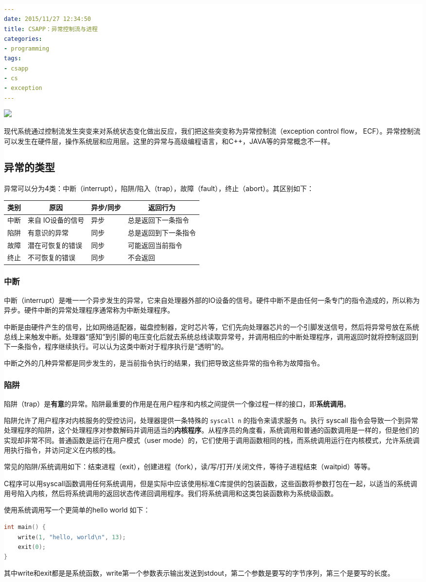 ```yaml
---
date: 2015/11/27 12:34:50
title: CSAPP：异常控制流与进程
categories:
- programming
tags:
- csapp
- cs
- exception
---
```

![](/images/post/csapp2ecover.jpg)

现代系统通过控制流发生突变来对系统状态变化做出反应，我们把这些突变称为异常控制流（exception control flow， ECF）。异常控制流可以发生在硬件层，操作系统层和应用层。这里的异常与高级编程语言，和C++，JAVA等的异常概念不一样。
## 异常的类型
异常可以分为4类：中断（interrupt），陷阱/陷入（trap），故障（fault），终止（abort）。其区别如下：

| 类别 | 原因 | 异步/同步 | 返回行为 |
|------|-------|-----|-------|
| 中断 | 来自 IO设备的信号 | 异步 | 总是返回下一条指令| 
| 陷阱 | 有意识的异常 | 同步 | 总是返回到下一条指令 |
| 故障 | 潜在可恢复的错误 | 同步 | 可能返回当前指令 |
| 终止 | 不可恢复的错误 | 同步 |不会返回 |


### 中断
中断（interrupt）是唯一一个异步发生的异常，它来自处理器外部的IO设备的信号。硬件中断不是由任何一条专门的指令造成的，所以称为异步。硬件中断的异常处理程序通常称为中断处理程序。

中断是由硬件产生的信号，比如网络适配器，磁盘控制器，定时芯片等，它们先向处理器芯片的一个引脚发送信号，然后将异常号放在系统总线上来触发中断。处理器“感知”到引脚的电压变化后就去系统总线读取异常号，并调用相应的中断处理程序，调用返回时就将控制返回到下一条指令，程序继续执行。可以认为这类中断对于程序执行是“透明”的。

中断之外的几种异常都是同步发生的，是当前指令执行的结果，我们把导致这些异常的指令称为故障指令。

### 陷阱
陷阱（trap）是**有意**的异常。陷阱最重要的作用是在用户程序和内核之间提供一个像过程一样的接口，即**系统调用**。

陷阱允许了用户程序对内核服务的受控访问，处理器提供一条特殊的 `syscall n` 的指令来请求服务 n。执行 syscall 指令会导致一个到异常处理程序的陷阱，这个处理程序对参数解码并调用适当的**内核程序**。从程序员的角度看，系统调用和普通的函数调用是一样的，但是他们的实现却非常不同。普通函数是运行在用户模式（user mode）的，它们使用于调用函数相同的栈，而系统调用运行在内核模式，允许系统调用执行指令，并访问定义在内核的栈。

常见的陷阱/系统调用如下：结束进程（exit），创建进程（fork），读/写/打开/关闭文件，等待子进程结束（waitpid）等等。

C程序可以用syscall函数调用任何系统调用，但是实际中应该使用标准C库提供的包装函数，这些函数将参数打包在一起，以适当的系统调用号陷入内核，然后将系统调用的返回状态传递回调用程序。我们将系统调用和这类包装函数称为系统级函数。

使用系统调用写一个更简单的hello world 如下：

```c
int main() {
    write(1, "hello, world\n", 13);
    exit(0);
}
```
其中write和exit都是是系统函数，write第一个参数表示输出发送到stdout，第二个参数是要写的字节序列，第三个是要写的长度。
